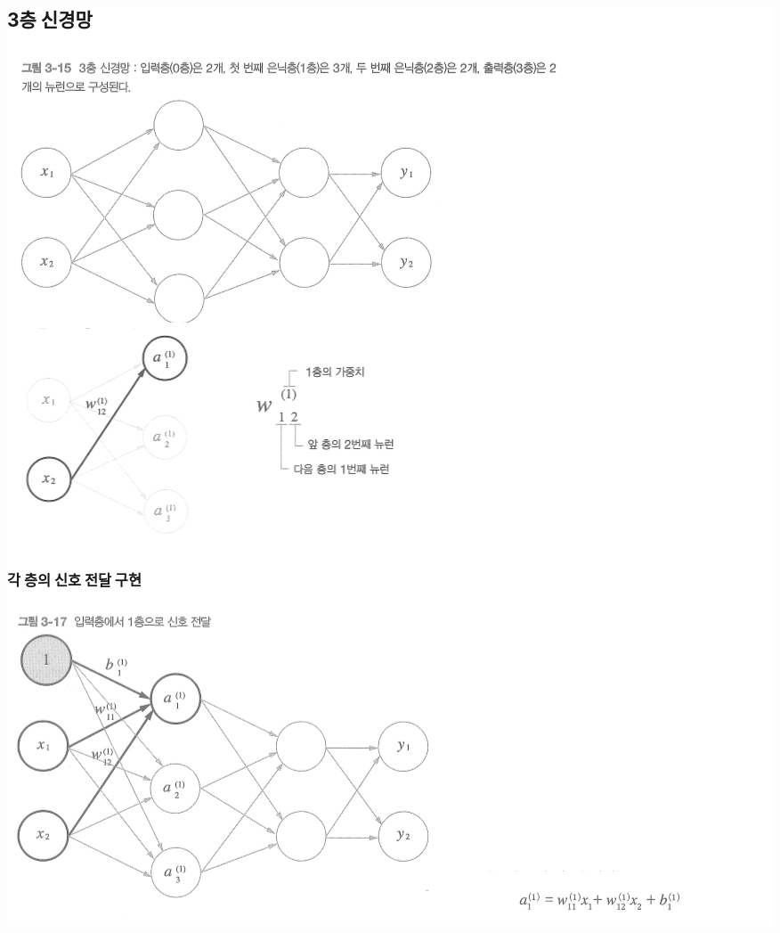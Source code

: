 ## 3층 신경망

![](./images/Untitled(16).png)
![](./images/Untitled(17).png)

### 각 층의 신호 전달 구현

![](./images/Untitled(18).png)
![](./images/Untitled(19).png)
